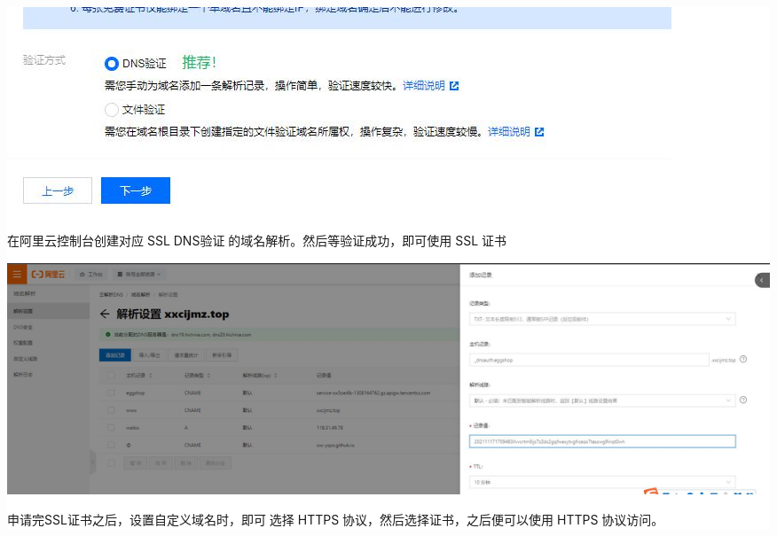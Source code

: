 ![](Serverless-vue3-eggsjs-无人点餐项目/119.jpg)

在阿里云控制台创建对应 SSL DNS验证 的域名解析。然后等验证成功，即可使用 SSL 证书

![](Serverless-vue3-eggsjs-无人点餐项目/120.jpg)

申请完SSL证书之后，设置自定义域名时，即可 选择 HTTPS 协议，然后选择证书，之后便可以使用 HTTPS 协议访问。
